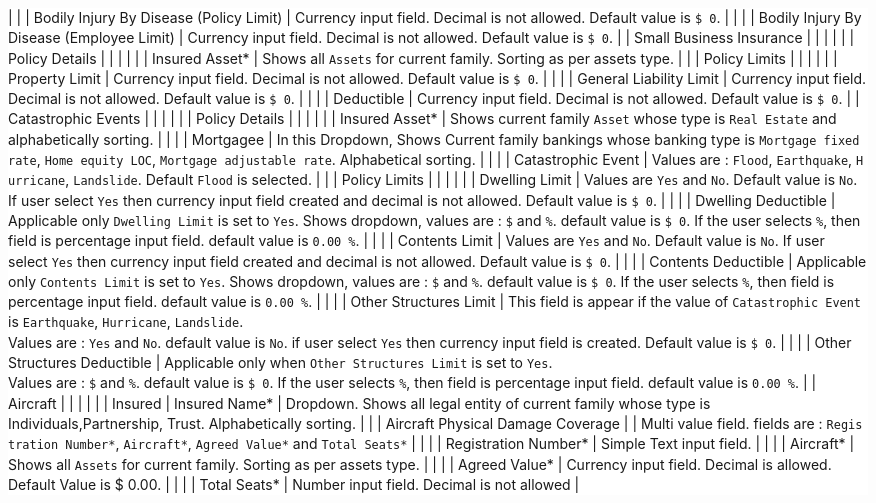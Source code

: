 |                          |                                   | Bodily Injury By Disease (Policy Limit)   | Currency input field. Decimal is not allowed. Default value is `$ 0`. |
|                          |                                   | Bodily Injury By Disease (Employee Limit) | Currency input field. Decimal is not allowed. Default value is `$ 0`. |
| Small Business Insurance |                                   |                                           |                                                              |
|                          | Policy Details                    |                                           |                                                              |
|                          |                                   | Insured Asset*                            | Shows all `Assets` for current family. Sorting as per assets type. |
|                          | Policy Limits                     |                                           |                                                              |
|                          |                                   | Property Limit                            | Currency input field. Decimal is not allowed. Default value is `$ 0`. |
|                          |                                   | General Liability Limit                   | Currency input field. Decimal is not allowed. Default value is `$ 0`. |
|                          |                                   | Deductible                                | Currency input field. Decimal is not allowed. Default value is `$ 0`. |
| Catastrophic Events      |                                   |                                           |                                                              |
|                          | Policy Details                    |                                           |                                                              |
|                          |                                   | Insured Asset*                            | Shows current family `Asset` whose type is `Real Estate` and alphabetically sorting. |
|                          |                                   | Mortgagee                                 | In this Dropdown, Shows Current family bankings whose banking type is `Mortgage fixed rate`, `Home equity LOC`, `Mortgage adjustable rate`. Alphabetical sorting.  |
|                          |                                   | Catastrophic Event                        | Values are : `Flood`, `Earthquake`, `Hurricane`, `Landslide`. Default `Flood` is selected. |
|                          | Policy Limits                     |                                           |                                                              |
|                          |                                   | Dwelling Limit                            | Values are `Yes` and `No`. Default value is `No`. If user select  `Yes` then currency input field created and decimal is not allowed. Default value is `$ 0`. |
|                          |                                   | Dwelling Deductible                       | Applicable only `Dwelling Limit` is set to `Yes`.  Shows dropdown, values are : `$` and `%`. default value is `$ 0`. If the user selects `%`, then field is percentage input field. default value is `0.00 %`. |
|                          |                                   | Contents Limit                            | Values are `Yes` and `No`. Default value is `No`. If user select  `Yes` then currency input field created and decimal is not allowed. Default value is `$ 0`. |
|                          |                                   | Contents Deductible                       | Applicable only `Contents Limit` is set to `Yes`.  Shows dropdown, values are : `$` and `%`. default value is `$ 0`. If the user selects `%`, then field is percentage input field. default value is `0.00 %`. |
|                          |                                   | Other Structures Limit                    | This field is appear if the value of `Catastrophic Event` is `Earthquake`, `Hurricane`, `Landslide`. <br />Values are : `Yes` and `No`. default value is `No`. if user select `Yes` then currency input field is created. Default value is  `$ 0`. |
|                          |                                   | Other Structures Deductible               | Applicable only when `Other Structures Limit` is set to `Yes`.<br />Values are : `$` and `%`. default value is `$ 0`. If the user selects `%`, then field is percentage input field. default value is `0.00 %`. |
| Aircraft                 |                                   |                                           |                                                              |
|                          | Insured                           | Insured Name*                            | Dropdown. Shows all legal entity of current family whose type is Individuals,Partnership, Trust. Alphabetically sorting. |
|                          | Aircraft Physical Damage Coverage |                                           | Multi value field. fields are : `Registration Number*`, `Aircraft*`, `Agreed Value*` and `Total Seats*` |
|                          |                                   | Registration Number*                      | Simple Text input field.                                     |
|                          |                                   | Aircraft*                                 | Shows all `Assets` for current family. Sorting as per assets type. |
|                          |                                   | Agreed Value*                             | Currency input field. Decimal is allowed. Default Value is $ 0.00. |
|                          |                                   | Total Seats*                              | Number input field. Decimal is not allowed                   |